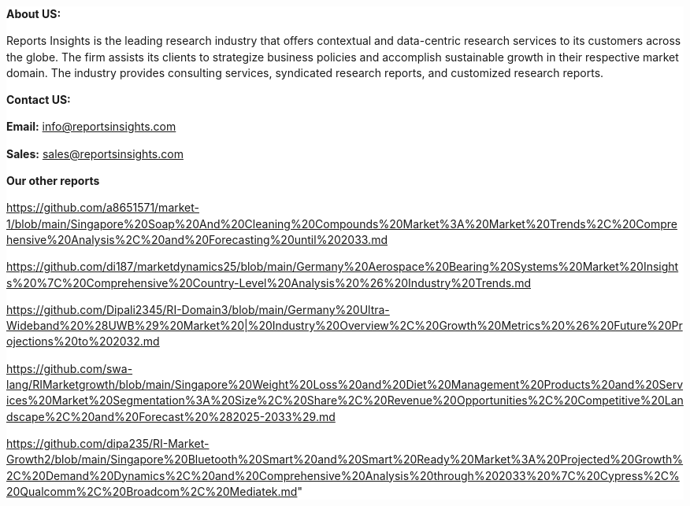 <strong><strong>About US</strong>:</strong>

Reports Insights is the leading research industry that offers contextual and data-centric research services to its customers across the globe. The firm assists its clients to strategize business policies and accomplish sustainable growth in their respective market domain. The industry provides consulting services, syndicated research reports, and customized research reports.

<strong>Contact US:</strong>

<p class=""""><b>Email:</b> <a href=mailto:info@reportsinsights.com>info@reportsinsights.com</a></p>
<p class=""""><b>Sales:</b> <a href=mailto:sales@reportsinsights.com>sales@reportsinsights.com</a></p>

<strong>Our other reports</strong>

<a href=https://github.com/a8651571/market-1/blob/main/Singapore%20Soap%20And%20Cleaning%20Compounds%20Market%3A%20Market%20Trends%2C%20Comprehensive%20Analysis%2C%20and%20Forecasting%20until%202033.md>https://github.com/a8651571/market-1/blob/main/Singapore%20Soap%20And%20Cleaning%20Compounds%20Market%3A%20Market%20Trends%2C%20Comprehensive%20Analysis%2C%20and%20Forecasting%20until%202033.md</a>

<a href=https://github.com/di187/marketdynamics25/blob/main/Germany%20Aerospace%20Bearing%20Systems%20Market%20Insights%20%7C%20Comprehensive%20Country-Level%20Analysis%20%26%20Industry%20Trends.md>https://github.com/di187/marketdynamics25/blob/main/Germany%20Aerospace%20Bearing%20Systems%20Market%20Insights%20%7C%20Comprehensive%20Country-Level%20Analysis%20%26%20Industry%20Trends.md</a>

<a href=https://github.com/Dipali2345/RI-Domain3/blob/main/Germany%20Ultra-Wideband%20%28UWB%29%20Market%20|%20Industry%20Overview%2C%20Growth%20Metrics%20%26%20Future%20Projections%20to%202032.md>https://github.com/Dipali2345/RI-Domain3/blob/main/Germany%20Ultra-Wideband%20%28UWB%29%20Market%20|%20Industry%20Overview%2C%20Growth%20Metrics%20%26%20Future%20Projections%20to%202032.md</a>

<a href=https://github.com/swa-lang/RIMarketgrowth/blob/main/Singapore%20Weight%20Loss%20and%20Diet%20Management%20Products%20and%20Services%20Market%20Segmentation%3A%20Size%2C%20Share%2C%20Revenue%20Opportunities%2C%20Competitive%20Landscape%2C%20and%20Forecast%20%282025-2033%29.md>https://github.com/swa-lang/RIMarketgrowth/blob/main/Singapore%20Weight%20Loss%20and%20Diet%20Management%20Products%20and%20Services%20Market%20Segmentation%3A%20Size%2C%20Share%2C%20Revenue%20Opportunities%2C%20Competitive%20Landscape%2C%20and%20Forecast%20%282025-2033%29.md</a>

<a href=https://github.com/dipa235/RI-Market-Growth2/blob/main/Singapore%20Bluetooth%20Smart%20and%20Smart%20Ready%20Market%3A%20Projected%20Growth%2C%20Demand%20Dynamics%2C%20and%20Comprehensive%20Analysis%20through%202033%20%7C%20Cypress%2C%20Qualcomm%2C%20Broadcom%2C%20Mediatek.md>https://github.com/dipa235/RI-Market-Growth2/blob/main/Singapore%20Bluetooth%20Smart%20and%20Smart%20Ready%20Market%3A%20Projected%20Growth%2C%20Demand%20Dynamics%2C%20and%20Comprehensive%20Analysis%20through%202033%20%7C%20Cypress%2C%20Qualcomm%2C%20Broadcom%2C%20Mediatek.md</a>"
